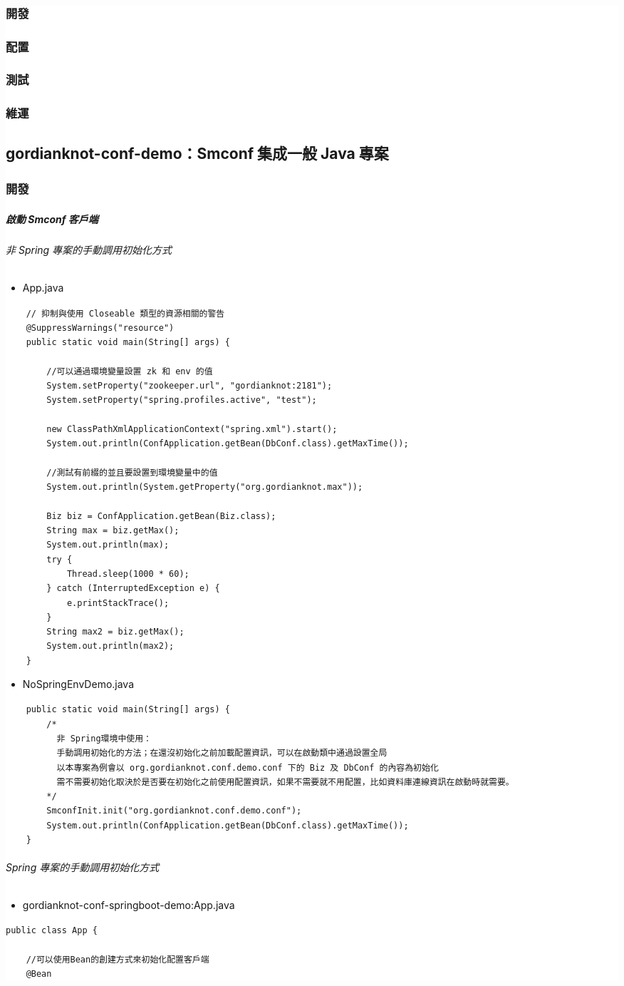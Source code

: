 ### 開發

### 配置

### 測試

### 維運


## gordianknot-conf-demo：Smconf 集成一般 Java 專案

### 開發
##### 啟動 Smconf 客戶端
###### 非 Spring 專案的手動調用初始化方式
- App.java
```
	// 抑制與使用 Closeable 類型的資源相關的警告
 	@SuppressWarnings("resource")
 	public static void main(String[] args) {
 		
 		//可以通過環境變量設置 zk 和 env 的值
 		System.setProperty("zookeeper.url", "gordianknot:2181");
 		System.setProperty("spring.profiles.active", "test");
 		 		
 		new ClassPathXmlApplicationContext("spring.xml").start();
 		System.out.println(ConfApplication.getBean(DbConf.class).getMaxTime());
 		
 		//測試有前綴的並且要設置到環境變量中的值
 		System.out.println(System.getProperty("org.gordianknot.max"));
 		
 		Biz biz = ConfApplication.getBean(Biz.class);
 		String max = biz.getMax();
 		System.out.println(max);
 		try {
 			Thread.sleep(1000 * 60);
 		} catch (InterruptedException e) {
 			e.printStackTrace();
 		}
 		String max2 = biz.getMax();
 		System.out.println(max2);
 	}
```
- NoSpringEnvDemo.java
```
    public static void main(String[] args) {
    	/* 
    	  非 Spring環境中使用： 
          手動調用初始化的方法；在還沒初始化之前加載配置資訊，可以在啟動類中通過設置全局
          以本專案為例會以 org.gordianknot.conf.demo.conf 下的 Biz 及 DbConf 的內容為初始化
          需不需要初始化取決於是否要在初始化之前使用配置資訊，如果不需要就不用配置，比如資料庫連線資訊在啟動時就需要。
        */
    	SmconfInit.init("org.gordianknot.conf.demo.conf");
        System.out.println(ConfApplication.getBean(DbConf.class).getMaxTime());
    }
```
###### Spring 專案的手動調用初始化方式
- gordianknot-conf-springboot-demo:App.java
```
public class App {
 	
 	//可以使用Bean的創建方式來初始化配置客戶端
 	@Bean
```